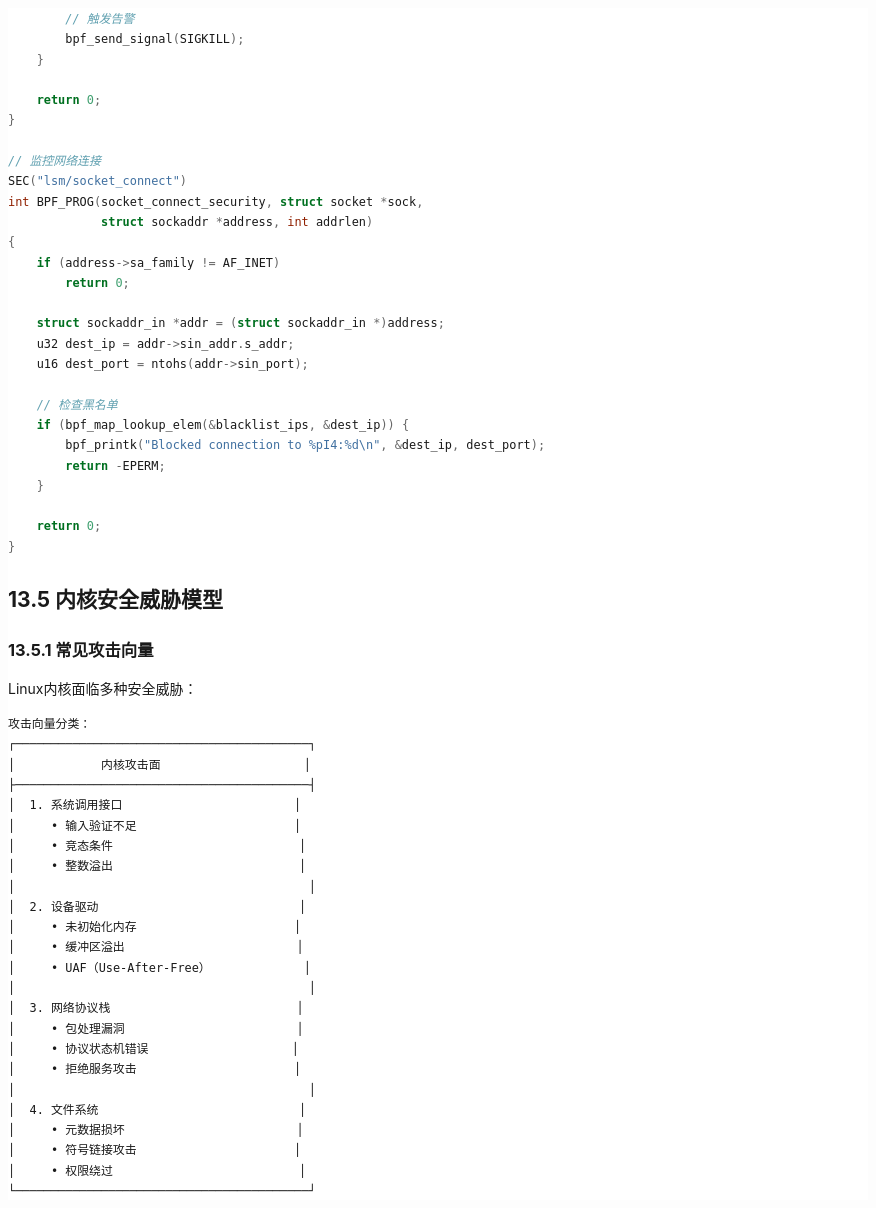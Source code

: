 ```c
        // 触发告警
        bpf_send_signal(SIGKILL);
    }
    
    return 0;
}

// 监控网络连接
SEC("lsm/socket_connect")
int BPF_PROG(socket_connect_security, struct socket *sock,
             struct sockaddr *address, int addrlen)
{
    if (address->sa_family != AF_INET)
        return 0;
        
    struct sockaddr_in *addr = (struct sockaddr_in *)address;
    u32 dest_ip = addr->sin_addr.s_addr;
    u16 dest_port = ntohs(addr->sin_port);
    
    // 检查黑名单
    if (bpf_map_lookup_elem(&blacklist_ips, &dest_ip)) {
        bpf_printk("Blocked connection to %pI4:%d\n", &dest_ip, dest_port);
        return -EPERM;
    }
    
    return 0;
}
```

## 13.5 内核安全威胁模型

### 13.5.1 常见攻击向量

Linux内核面临多种安全威胁：

```
攻击向量分类：
┌─────────────────────────────────────────┐
│            内核攻击面                    │
├─────────────────────────────────────────┤
│  1. 系统调用接口                        │
│     • 输入验证不足                      │
│     • 竞态条件                          │
│     • 整数溢出                          │
│                                         │
│  2. 设备驱动                            │
│     • 未初始化内存                      │
│     • 缓冲区溢出                        │
│     • UAF（Use-After-Free）             │
│                                         │
│  3. 网络协议栈                          │
│     • 包处理漏洞                        │
│     • 协议状态机错误                    │
│     • 拒绝服务攻击                      │
│                                         │
│  4. 文件系统                            │
│     • 元数据损坏                        │
│     • 符号链接攻击                      │
│     • 权限绕过                          │
└─────────────────────────────────────────┘
```
